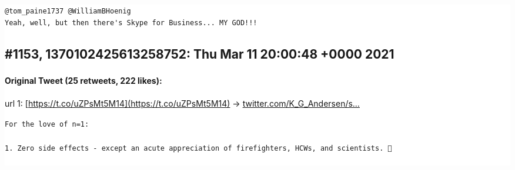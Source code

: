 ```
@tom_paine1737 @WilliamBHoenig 
Yeah, well, but then there's Skype for Business... MY GOD!!!
```

## #1153, 1370102425613258752: Thu Mar 11 20:00:48 +0000 2021

#### Original Tweet (25 retweets, 222 likes):

url 1: [https://t.co/uZPsMt5M14](https://t.co/uZPsMt5M14) -> [twitter.com/K_G_Andersen/s…](https://twitter.com/K_G_Andersen/status/1369783975460229124)

```
For the love of n=1:

1. Zero side effects - except an acute appreciation of firefighters, HCWs, and scientists. 🥰

